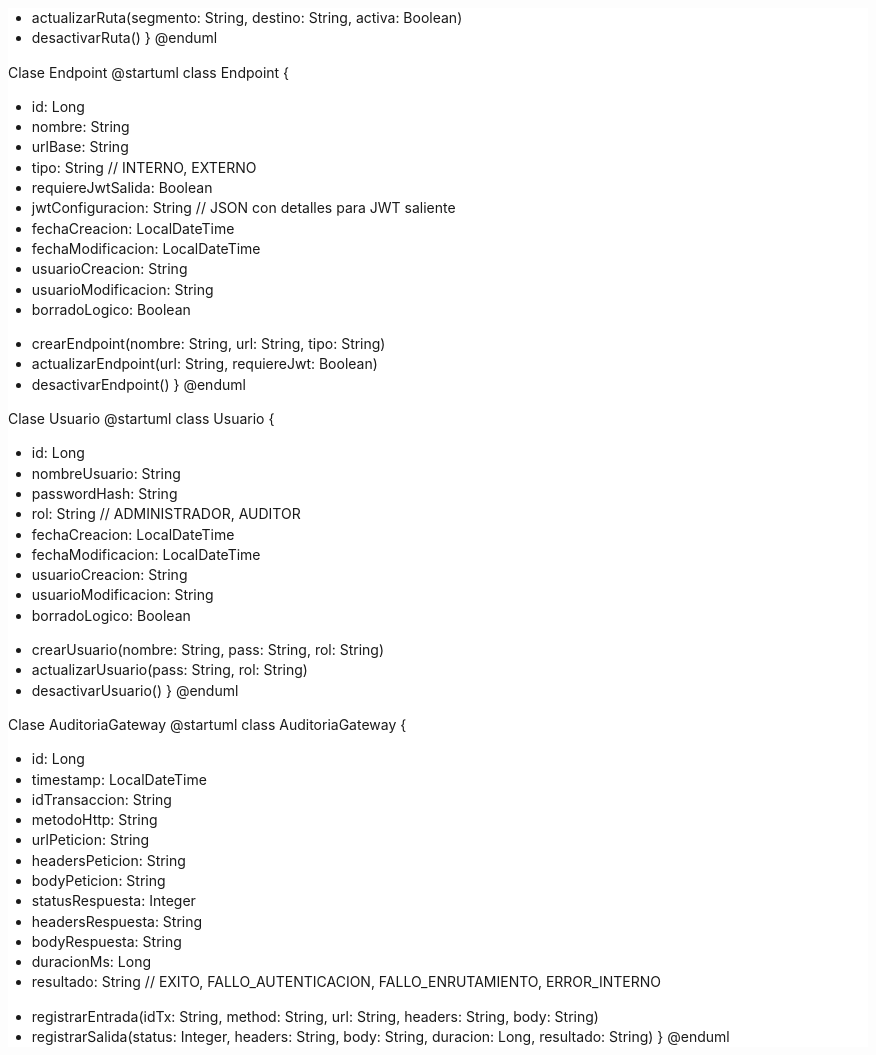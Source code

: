   + actualizarRuta(segmento: String, destino: String, activa: Boolean)
  + desactivarRuta()
}
@enduml

Clase Endpoint
@startuml
class Endpoint {
  - id: Long
  - nombre: String
  - urlBase: String
  - tipo: String // INTERNO, EXTERNO
  - requiereJwtSalida: Boolean
  - jwtConfiguracion: String // JSON con detalles para JWT saliente
  - fechaCreacion: LocalDateTime
  - fechaModificacion: LocalDateTime
  - usuarioCreacion: String
  - usuarioModificacion: String
  - borradoLogico: Boolean
  + crearEndpoint(nombre: String, url: String, tipo: String)
  + actualizarEndpoint(url: String, requiereJwt: Boolean)
  + desactivarEndpoint()
}
@enduml

Clase Usuario
@startuml
class Usuario {
  - id: Long
  - nombreUsuario: String
  - passwordHash: String
  - rol: String // ADMINISTRADOR, AUDITOR
  - fechaCreacion: LocalDateTime
  - fechaModificacion: LocalDateTime
  - usuarioCreacion: String
  - usuarioModificacion: String
  - borradoLogico: Boolean
  + crearUsuario(nombre: String, pass: String, rol: String)
  + actualizarUsuario(pass: String, rol: String)
  + desactivarUsuario()
}
@enduml

Clase AuditoriaGateway
@startuml
class AuditoriaGateway {
  - id: Long
  - timestamp: LocalDateTime
  - idTransaccion: String
  - metodoHttp: String
  - urlPeticion: String
  - headersPeticion: String
  - bodyPeticion: String
  - statusRespuesta: Integer
  - headersRespuesta: String
  - bodyRespuesta: String
  - duracionMs: Long
  - resultado: String // EXITO, FALLO_AUTENTICACION, FALLO_ENRUTAMIENTO, ERROR_INTERNO
  + registrarEntrada(idTx: String, method: String, url: String, headers: String, body: String)
  + registrarSalida(status: Integer, headers: String, body: String, duracion: Long, resultado: String)
}
@enduml
